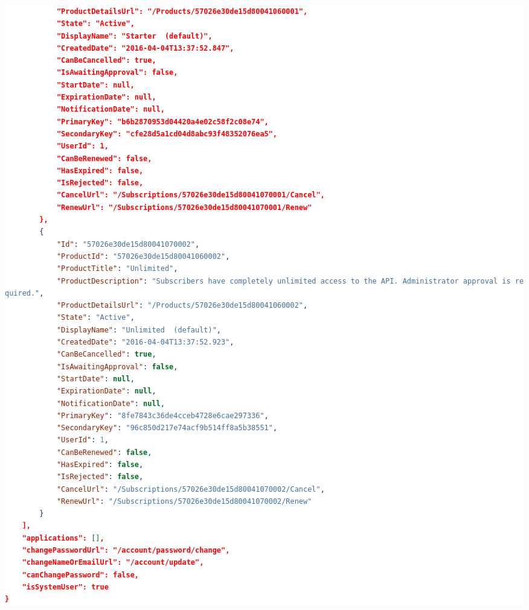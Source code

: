 ```json
            "ProductDetailsUrl": "/Products/57026e30de15d80041060001",
            "State": "Active",
            "DisplayName": "Starter  (default)",
            "CreatedDate": "2016-04-04T13:37:52.847",
            "CanBeCancelled": true,
            "IsAwaitingApproval": false,
            "StartDate": null,
            "ExpirationDate": null,
            "NotificationDate": null,
            "PrimaryKey": "b6b2870953d04420a4e02c58f2c08e74",
            "SecondaryKey": "cfe28d5a1cd04d8abc93f48352076ea5",
            "UserId": 1,
            "CanBeRenewed": false,
            "HasExpired": false,
            "IsRejected": false,
            "CancelUrl": "/Subscriptions/57026e30de15d80041070001/Cancel",
            "RenewUrl": "/Subscriptions/57026e30de15d80041070001/Renew"
        },
        {
            "Id": "57026e30de15d80041070002",
            "ProductId": "57026e30de15d80041060002",
            "ProductTitle": "Unlimited",
            "ProductDescription": "Subscribers have completely unlimited access to the API. Administrator approval is required.",
            "ProductDetailsUrl": "/Products/57026e30de15d80041060002",
            "State": "Active",
            "DisplayName": "Unlimited  (default)",
            "CreatedDate": "2016-04-04T13:37:52.923",
            "CanBeCancelled": true,
            "IsAwaitingApproval": false,
            "StartDate": null,
            "ExpirationDate": null,
            "NotificationDate": null,
            "PrimaryKey": "8fe7843c36de4cceb4728e6cae297336",
            "SecondaryKey": "96c850d217e74acf9b514ff8a5b38551",
            "UserId": 1,
            "CanBeRenewed": false,
            "HasExpired": false,
            "IsRejected": false,
            "CancelUrl": "/Subscriptions/57026e30de15d80041070002/Cancel",
            "RenewUrl": "/Subscriptions/57026e30de15d80041070002/Renew"
        }
    ],
    "applications": [],
    "changePasswordUrl": "/account/password/change",
    "changeNameOrEmailUrl": "/account/update",
    "canChangePassword": false,
    "isSystemUser": true
}
```
  
